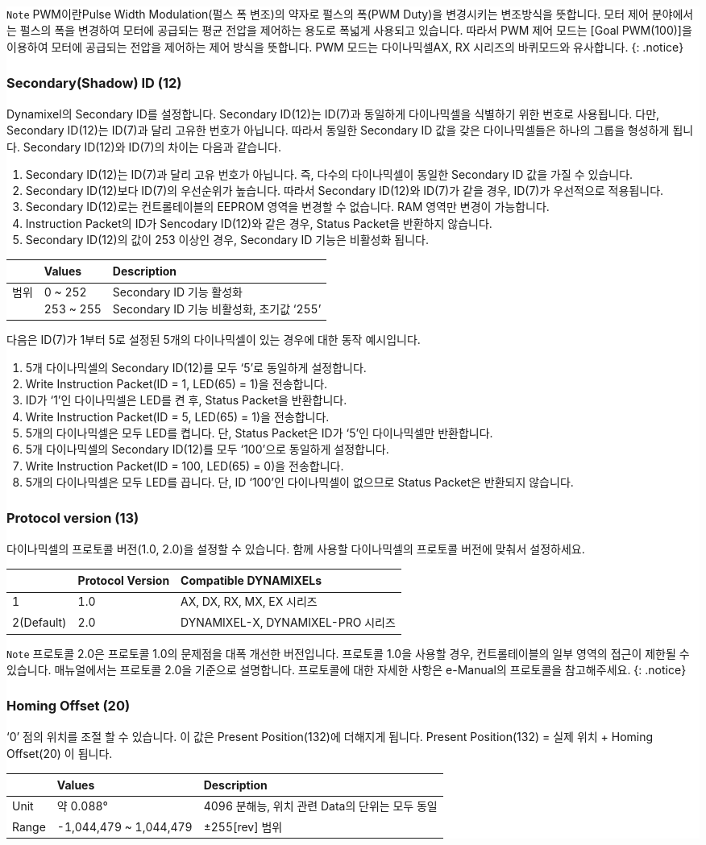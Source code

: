 `Note` PWM이란Pulse Width Modulation(펄스 폭 변조)의 약자로 펄스의 폭(PWM Duty)을 변경시키는 변조방식을 뜻합니다. 모터 제어 분야에서는 펄스의 폭을 변경하여 모터에 공급되는 평균 전압을 제어하는 용도로 폭넓게 사용되고 있습니다. 따라서 PWM 제어 모드는 [Goal PWM(100)]을 이용하여 모터에 공급되는 전압을 제어하는 제어 방식을 뜻합니다. PWM 모드는 다이나믹셀AX, RX 시리즈의 바퀴모드와 유사합니다.
{: .notice}

### <a name="secondary-shadow-id"></a>**Secondary(Shadow) ID (12)**
Dynamixel의 Secondary ID를 설정합니다. Secondary ID(12)는 ID(7)과 동일하게 다이나믹셀을 식별하기 위한 번호로 사용됩니다. 다만, Secondary ID(12)는 ID(7)과 달리 고유한 번호가 아닙니다. 따라서 동일한 Secondary ID 값을 갖은 다이나믹셀들은 하나의 그룹을 형성하게 됩니다. Secondary ID(12)와 ID(7)의 차이는 다음과 같습니다.
1. Secondary ID(12)는 ID(7)과 달리 고유 번호가 아닙니다. 즉, 다수의 다이나믹셀이 동일한 Secondary ID 값을 가질 수 있습니다.
2. Secondary ID(12)보다 ID(7)의 우선순위가 높습니다. 따라서 Secondary ID(12)와 ID(7)가 같을 경우, ID(7)가 우선적으로 적용됩니다.
3. Secondary ID(12)로는 컨트롤테이블의 EEPROM 영역을 변경할 수 없습니다. RAM 영역만 변경이 가능합니다.
4. Instruction Packet의 ID가 Sencodary ID(12)와 같은 경우, Status Packet을 반환하지 않습니다.
5. Secondary ID(12)의 값이 253 이상인 경우, Secondary ID 기능은 비활성화 됩니다.

|      | Values                 | Description                                                            |
|:-----|:-----------------------|:-----------------------------------------------------------------------|
| 범위 | 0 ~ 252<br />253 ~ 255 | Secondary ID 기능 활성화<br />Secondary ID 기능 비활성화, 초기값 ‘255’ |

다음은 ID(7)가 1부터 5로 설정된 5개의 다이나믹셀이 있는 경우에 대한 동작 예시입니다.
1. 5개 다이나믹셀의 Secondary ID(12)를 모두 ‘5’로 동일하게 설정합니다.
2. Write Instruction Packet(ID = 1, LED(65) = 1)을 전송합니다.
3. ID가 ‘1’인 다이나믹셀은 LED를 켠 후, Status Packet을 반환합니다.
4. Write Instruction Packet(ID = 5, LED(65) = 1)을 전송합니다.
5. 5개의 다이나믹셀은 모두 LED를 켭니다. 단, Status Packet은 ID가 ‘5’인 다이나믹셀만 반환합니다.
6. 5개 다이나믹셀의 Secondary ID(12)를 모두 ‘100’으로 동일하게 설정합니다.
7. Write Instruction Packet(ID = 100, LED(65) = 0)을 전송합니다.
8. 5개의 다이나믹셀은 모두 LED를 끕니다. 단, ID ‘100’인 다이나믹셀이 없으므로 Status Packet은 반환되지 않습니다.

### <a name="protocol-version"></a>**Protocol version (13)**
다이나믹셀의 프로토콜 버전(1.0, 2.0)을 설정할 수 있습니다. 함께 사용할 다이나믹셀의 프로토콜 버전에 맞춰서 설정하세요.

|            | Protocol Version | Compatible DYNAMIXELs             |
|:-----------|:-----------------|:----------------------------------|
| 1          | 1.0              | AX, DX, RX, MX, EX 시리즈         |
| 2(Default) | 2.0              | DYNAMIXEL-X, DYNAMIXEL-PRO 시리즈 |

`Note` 프로토콜 2.0은 프로토콜 1.0의 문제점을 대폭 개선한 버전입니다. 프로토콜 1.0을 사용할 경우, 컨트롤테이블의 일부 영역의 접근이 제한될 수 있습니다. 매뉴얼에서는 프로토콜 2.0을 기준으로 설명합니다. 프로토콜에 대한 자세한 사항은 e-Manual의 프로토콜을 참고해주세요.
{: .notice}

### <a name="homing-offset"></a>**Homing Offset (20)**
‘0’ 점의 위치를 조절 할 수 있습니다. 이 값은 Present Position(132)에 더해지게 됩니다.
Present Position(132) = 실제 위치 + Homing Offset(20) 이 됩니다.

|       | Values                 | Description                                    |
|:------|:-----------------------|:-----------------------------------------------|
| Unit  | 약 0.088&deg;          | 4096 분해능, 위치 관련 Data의 단위는 모두 동일 |
| Range | -1,044,479 ~ 1,044,479 | ±255[rev] 범위                                 |


[X_430_idle_ref.pdf]: http://www.robotis.com/service/download.php?no=157
[X-430_idle_ref.dwg]: http://www.robotis.com/service/download.php?no=156
[x-430_idle.stp]: http://www.robotis.com/service/download.php?no=158
[호환성 가이드]: http://www.robotis.com/service/compatibility_table.php?cate=dx
